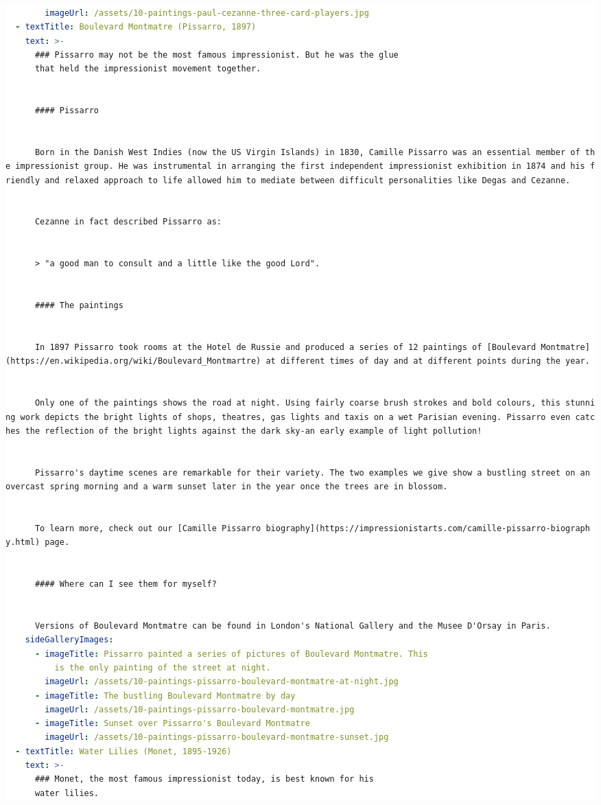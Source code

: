 ```yaml
        imageUrl: /assets/10-paintings-paul-cezanne-three-card-players.jpg
  - textTitle: Boulevard Montmatre (Pissarro, 1897)
    text: >-
      ### Pissarro may not be the most famous impressionist. But he was the glue
      that held the impressionist movement together.


      #### Pissarro


      Born in the Danish West Indies (now the US Virgin Islands) in 1830, Camille Pissarro was an essential member of the impressionist group. He was instrumental in arranging the first independent impressionist exhibition in 1874 and his friendly and relaxed approach to life allowed him to mediate between difficult personalities like Degas and Cezanne.


      Cezanne in fact described Pissarro as:


      > "a good man to consult and a little like the good Lord".


      #### The paintings


      In 1897 Pissarro took rooms at the Hotel de Russie and produced a series of 12 paintings of [Boulevard Montmatre](https://en.wikipedia.org/wiki/Boulevard_Montmartre) at different times of day and at different points during the year.


      Only one of the paintings shows the road at night. Using fairly coarse brush strokes and bold colours, this stunning work depicts the bright lights of shops, theatres, gas lights and taxis on a wet Parisian evening. Pissarro even catches the reflection of the bright lights against the dark sky-an early example of light pollution!


      Pissarro's daytime scenes are remarkable for their variety. The two examples we give show a bustling street on an overcast spring morning and a warm sunset later in the year once the trees are in blossom.


      To learn more, check out our [Camille Pissarro biography](https://impressionistarts.com/camille-pissarro-biography.html) page.


      #### Where can I see them for myself?


      Versions of Boulevard Montmatre can be found in London's National Gallery and the Musee D'Orsay in Paris.
    sideGalleryImages:
      - imageTitle: Pissarro painted a series of pictures of Boulevard Montmatre. This
          is the only painting of the street at night.
        imageUrl: /assets/10-paintings-pissarro-boulevard-montmatre-at-night.jpg
      - imageTitle: The bustling Boulevard Montmatre by day
        imageUrl: /assets/10-paintings-pissarro-boulevard-montmatre.jpg
      - imageTitle: Sunset over Pissarro's Boulevard Montmatre
        imageUrl: /assets/10-paintings-pissarro-boulevard-montmatre-sunset.jpg
  - textTitle: Water Lilies (Monet, 1895-1926)
    text: >-
      ### Monet, the most famous impressionist today, is best known for his
      water lilies.

```